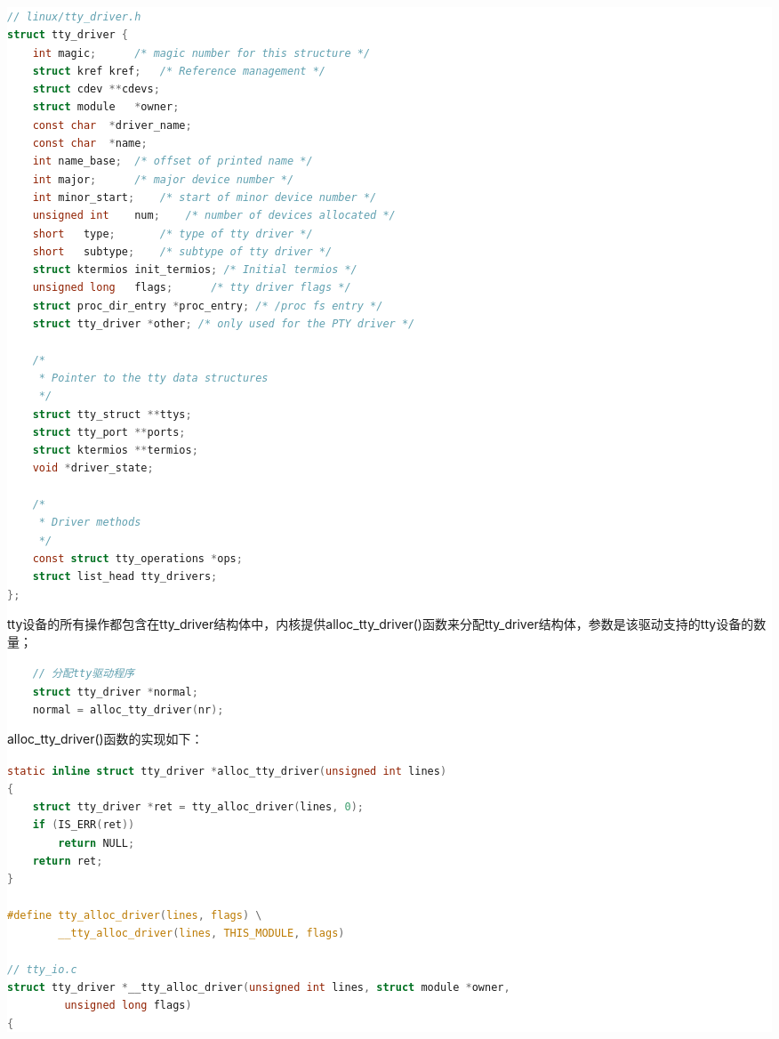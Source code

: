
```c
// linux/tty_driver.h
struct tty_driver {
    int magic;      /* magic number for this structure */
    struct kref kref;   /* Reference management */
    struct cdev **cdevs;
    struct module   *owner;
    const char  *driver_name;
    const char  *name;
    int name_base;  /* offset of printed name */
    int major;      /* major device number */
    int minor_start;    /* start of minor device number */
    unsigned int    num;    /* number of devices allocated */
    short   type;       /* type of tty driver */
    short   subtype;    /* subtype of tty driver */
    struct ktermios init_termios; /* Initial termios */
    unsigned long   flags;      /* tty driver flags */
    struct proc_dir_entry *proc_entry; /* /proc fs entry */
    struct tty_driver *other; /* only used for the PTY driver */

    /*
     * Pointer to the tty data structures
     */
    struct tty_struct **ttys;
    struct tty_port **ports;
    struct ktermios **termios;
    void *driver_state;

    /*
     * Driver methods
     */
    const struct tty_operations *ops;
    struct list_head tty_drivers;
};
```




tty设备的所有操作都包含在tty_driver结构体中，内核提供alloc_tty_driver()函数来分配tty_driver结构体，参数是该驱动支持的tty设备的数量；


```c
	// 分配tty驱动程序
	struct tty_driver *normal;
	normal = alloc_tty_driver(nr);
```


alloc_tty_driver()函数的实现如下：


```c
static inline struct tty_driver *alloc_tty_driver(unsigned int lines)
{
    struct tty_driver *ret = tty_alloc_driver(lines, 0);
    if (IS_ERR(ret))
        return NULL;
    return ret;
}

#define tty_alloc_driver(lines, flags) \
        __tty_alloc_driver(lines, THIS_MODULE, flags)

// tty_io.c
struct tty_driver *__tty_alloc_driver(unsigned int lines, struct module *owner,
         unsigned long flags)
{
```